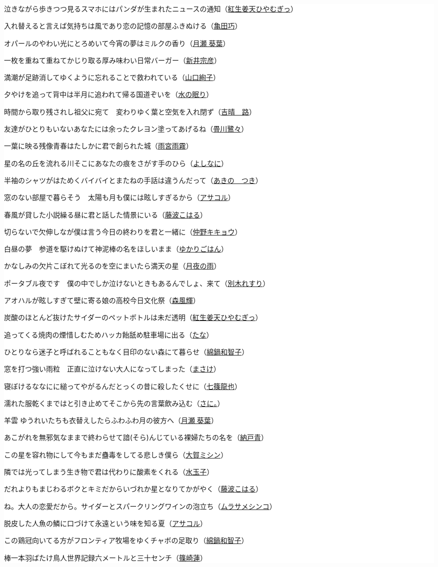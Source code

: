 泣きながら歩きつつ見るスマホにはパンダが生まれたニュースの通知（[紅生姜天ひやむぎっ](https://x.com/RAGE0406)）

入れ替えると言えば気持ちは風であり恋の記憶の部屋ふきぬける（[亀田巧](https://x.com/kamedatakumi)）

オパールのやわい光にとろめいて今宵の夢はミルクの香り（[月瀬 葵葉](https://x.com/aoha_tsukise)）

一枚を重ねて重ねてかじり取る厚み味わい日常バーガー（[新井宗彦](https://x.com/mukadeyakata)）

満潮が足跡消してゆくように忘れることで救われている（[山口絢子](https://x.com/sorapoky)）

夕やけを追って背中は半月に追われて帰る国道ぞいを（[水の眠り](https://x.com/mizunonemuri1)）

時間から取り残されし祖父に宛て　変わりゆく葉と空気を入れ閉ず（[吉晴　路](https://x.com/yoshiharumichi)）

友達がひとりもいないあなたには余ったクレヨン塗ってあげるね（[畳川鷺々](https://x.com/ttmx6)）

一葉に映る残像青春はたしかに君で創られた城（[雨宮雨霧](https://x.com/Amamiyaamaki)）

星の名の丘を流れる川そこにあなたの痕をさがす手のひら（[よしなに](https://x.com/yoshinani_tanka)）

半袖のシャツがはためくバイバイとまたねの手話は違うんだって（[あきの　つき](https://x.com/_akino_tsuki_)）

窓のない部屋で暮らそう　太陽も月も僕には眩しすぎるから（[アサコル](https://x.com/rara_wcat_tanka)）

春風が貸した小説繰る昼に君と話した情景にいる（[藤波こはる](https://x.com/fujinamino586)）

切らないで欠伸しなが僕は言う今日の終わりを君と一緒に（[仲野キキョウ](https://x.com/kikyo_nakano)）

白昼の夢　参道を駆けぬけて神泥棒の名をほしいまま（[ゆかりごはん](https://x.com/iam_yukarigohan)）

かなしみの欠片こぼれて光るのを空にまいたら満天の星（[月夜の雨](https://x.com/moonnight_rain)）

ポータブル夜です　僕の中でしか泣けないときもあるんでしょ、来て（[別木れすり](https://x.com/leslie_bekkie)）

アオハルが眩しすぎて壁に寄る娘の高校今日文化祭（[森風輝](https://x.com/kazeki_mori)）

炭酸のほとんど抜けたサイダーのペットボトルは未だ透明（[紅生姜天ひやむぎっ](https://x.com/RAGE0406)）

追ってくる焼肉の煙惜しむためハッカ飴舐め駐車場に出る（[たな](https://x.com/SdkyvYNyii36997)）

ひとりなら迷子と呼ばれることもなく目印のない森にて暮らせ（[綿鍋和智子](https://x.com/MeFuchsia)）

窓を打つ強い雨粒　正直に泣けない大人になってしまった（[まさけ](https://x.com/mskpompomfuwa23)）

寝ぼけるななにに縋ってやがるんだとっくの昔に殺したくせに（[七篠龍也](https://x.com/tatsuyananasino)）

濡れた服乾くまではと引き止めてそこから先の言葉飲み込む（[さに。](https://x.com/tyrannos818181)）

羊雲 ゆうれいたちも衣替えしたらふわふわ月の彼方へ（[月瀬 葵葉](https://x.com/aoha_tsukise)）

あこがれを無邪気なままで終わらせて諳(そら)んじている裸婦たちの名を（[納戸青](https://x.com/6r2Nh)）

この星を容れ物にして今もまだ蠱毒をしてる悲しき僕ら（[大賀ミシン](https://x.com/MishinOga)）

隣では光ってしまう生き物で君は代わりに酸素をくれる（[水玉子](https://x.com/mizu_tama_konko)）

だれよりもまじわるボクとキミだからいづれか星となりてかがやく（[藤波こはる](https://x.com/fujinamino586)）

ね。大人の恋愛だから。サイダーとスパークリングワインの泡立ち（[ムラサメシンコ](https://x.com/murasameshinco)）

脱皮した人魚の鱗に口づけて永遠という味を知る夏（[アサコル](https://x.com/rara_wcat_tanka)）

この鶏冠向いてる方がフロンティア牧場をゆくチャボの足取り（[綿鍋和智子](https://x.com/MeFuchsia)）

棒一本羽ばたけ鳥人世界記録六メートルと三十センチ（[篠崎蓮](https://x.com/fromshino)）
